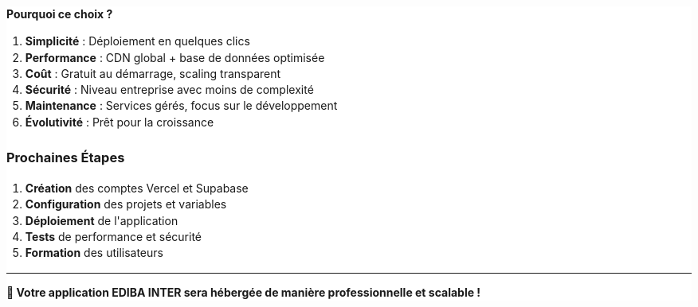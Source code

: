 **Pourquoi ce choix ?**
1. **Simplicité** : Déploiement en quelques clics
2. **Performance** : CDN global + base de données optimisée
3. **Coût** : Gratuit au démarrage, scaling transparent
4. **Sécurité** : Niveau entreprise avec moins de complexité
5. **Maintenance** : Services gérés, focus sur le développement
6. **Évolutivité** : Prêt pour la croissance

### **Prochaines Étapes**
1. **Création** des comptes Vercel et Supabase
2. **Configuration** des projets et variables
3. **Déploiement** de l'application
4. **Tests** de performance et sécurité
5. **Formation** des utilisateurs

---

**🚀 Votre application EDIBA INTER sera hébergée de manière professionnelle et scalable !**
